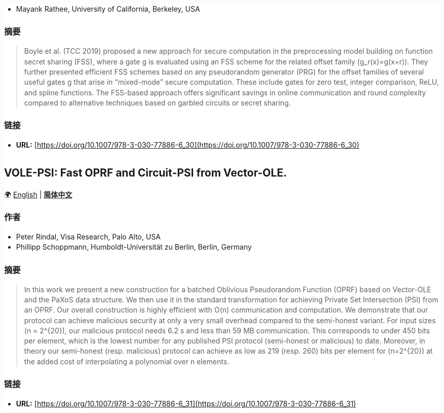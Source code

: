 * Mayank Rathee, University of California, Berkeley, USA
### 摘要
> Boyle et al. (TCC 2019) proposed a new approach for secure computation in the preprocessing model building on function secret sharing (FSS), where a gate g is evaluated using an FSS scheme for the related offset family \(g_r(x)=g(x+r)\). They further presented efficient FSS schemes based on any pseudorandom generator (PRG) for the offset families of several useful gates g that arise in “mixed-mode” secure computation. These include gates for zero test, integer comparison, ReLU, and spline functions. The FSS-based approach offers significant savings in online communication and round complexity compared to alternative techniques based on garbled circuits or secret sharing.

### 链接
- **URL:** [https://doi.org/10.1007/978-3-030-77886-6_30](https://doi.org/10.1007/978-3-030-77886-6_30)
## VOLE-PSI: Fast OPRF and Circuit-PSI from Vector-OLE.
🌍 [English](../../../docs/en/Eurocrypt/Eurocrypt%2021-2.md#vole-psi-fast-oprf-and-circuit-psi-from-vector-ole) | **[简体中文](../../../docs/zh-CN/Eurocrypt/Eurocrypt%2021-2.md#vole-psi-fast-oprf-and-circuit-psi-from-vector-ole)**
### 作者
* Peter Rindal, Visa Research, Palo Alto, USA
* Phillipp Schoppmann, Humboldt-Universität zu Berlin, Berlin, Germany
### 摘要
> In this work we present a new construction for a batched Oblivious Pseudorandom Function (OPRF) based on Vector-OLE and the PaXoS data structure. We then use it in the standard transformation for achieving Private Set Intersection (PSI) from an OPRF. Our overall construction is highly efficient with O(n) communication and computation. We demonstrate that our protocol can achieve malicious security at only a very small overhead compared to the semi-honest variant. For input sizes \(n = 2^{20}\), our malicious protocol needs 6.2 s and less than 59 MB communication. This corresponds to under 450 bits per element, which is the lowest number for any published PSI protocol (semi-honest or malicious) to date. Moreover, in theory our semi-honest (resp. malicious) protocol can achieve as low as 219 (resp. 260) bits per element for \(n=2^{20}\) at the added cost of interpolating a polynomial over n elements.

### 链接
- **URL:** [https://doi.org/10.1007/978-3-030-77886-6_31](https://doi.org/10.1007/978-3-030-77886-6_31)
